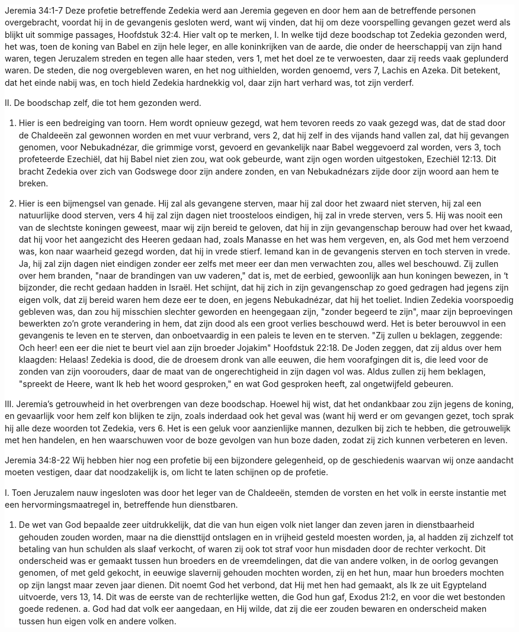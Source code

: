 Jeremia 34:1-7 
Deze profetie betreffende Zedekia werd aan Jeremia gegeven en door hem aan de betreffende personen overgebracht, voordat hij in de gevangenis gesloten werd, want wij vinden, dat hij om deze voorspelling gevangen gezet werd als blijkt uit sommige passages, Hoofdstuk 32:4. Hier valt op te merken, I. In welke tijd deze boodschap tot Zedekia gezonden werd, het was, toen de koning van Babel en zijn hele leger, en alle koninkrijken van de aarde, die onder de heerschappij van zijn hand waren, tegen Jeruzalem streden en tegen alle haar steden, vers 1, met het doel ze te verwoesten, daar zij reeds vaak geplunderd waren. De steden, die nog overgebleven waren, en het nog uithielden, worden genoemd, vers 7, Lachis en Azeka. Dit betekent, dat het einde nabij was, en toch hield Zedekia hardnekkig vol, daar zijn hart verhard was, tot zijn verderf.

II. De boodschap zelf, die tot hem gezonden werd.
1. Hier is een bedreiging van toorn. Hem wordt opnieuw gezegd, wat hem tevoren reeds zo vaak gezegd was, dat de stad door de Chaldeeën zal gewonnen worden en met vuur verbrand, vers 2, dat hij zelf in des vijands hand vallen zal, dat hij gevangen genomen, voor Nebukadnézar, die grimmige vorst, gevoerd en gevankelijk naar Babel weggevoerd zal worden, vers 3, toch profeteerde Ezechiël, dat hij Babel niet zien zou, wat ook gebeurde, want zijn ogen worden uitgestoken, Ezechiël 12:13. Dit bracht Zedekia over zich van Godswege door zijn andere zonden, en van Nebukadnézars zijde door zijn woord aan hem te breken.

2. Hier is een bijmengsel van genade. Hij zal als gevangene sterven, maar hij zal door het zwaard niet sterven, hij zal een natuurlijke dood sterven, vers 4 hij zal zijn dagen niet troosteloos eindigen, hij zal in vrede sterven, vers 5. Hij was nooit een van de slechtste koningen geweest, maar wij zijn bereid te geloven, dat hij in zijn gevangenschap berouw had over het kwaad, dat hij voor het aangezicht des Heeren gedaan had, zoals Manasse en het was hem vergeven, en, als God met hem verzoend was, kon naar waarheid gezegd worden, dat hij in vrede stierf. Iemand kan in de gevangenis sterven en toch sterven in vrede. Ja, hij zal zijn dagen niet eindigen zonder eer zelfs met meer eer dan men verwachten zou, alles wel beschouwd. Zij zullen over hem branden, "naar de brandingen van uw vaderen," dat is, met de eerbied, gewoonlijk aan hun koningen bewezen, in ‘t bijzonder, die recht gedaan hadden in Israël. Het schijnt, dat hij zich in zijn gevangenschap zo goed gedragen had jegens zijn eigen volk, dat zij bereid waren hem deze eer te doen, en jegens Nebukadnézar, dat hij het toeliet. Indien Zedekia voorspoedig gebleven was, dan zou hij misschien slechter geworden en heengegaan zijn, "zonder begeerd te zijn", maar zijn beproevingen bewerkten zo’n grote verandering in hem, dat zijn dood als een groot verlies beschouwd werd. Het is beter berouwvol in een gevangenis te leven en te sterven, dan onboetvaardig in een paleis te leven en te sterven. "Zij zullen u beklagen, zeggende: Och heer! een eer die niet te beurt viel aan zijn broeder Jojakim" Hoofdstuk 22:18. De Joden zeggen, dat zij aldus over hem klaagden: Helaas! Zedekia is dood, die de droesem dronk van alle eeuwen, die hem voorafgingen dit is, die leed voor de zonden van zijn voorouders, daar de maat van de ongerechtigheid in zijn dagen vol was. Aldus zullen zij hem beklagen, "spreekt de Heere, want Ik heb het woord gesproken," en wat God gesproken heeft, zal ongetwijfeld gebeuren.

III. Jeremia’s getrouwheid in het overbrengen van deze boodschap. Hoewel hij wist, dat het ondankbaar zou zijn jegens de koning, en gevaarlijk voor hem zelf kon blijken te zijn, zoals inderdaad ook het geval was (want hij werd er om gevangen gezet, toch sprak hij alle deze woorden tot Zedekia, vers 6. Het is een geluk voor aanzienlijke mannen, dezulken bij zich te hebben, die getrouwelijk met hen handelen, en hen waarschuwen voor de boze gevolgen van hun boze daden, zodat zij zich kunnen verbeteren en leven.

Jeremia 34:8-22 
Wij hebben hier nog een profetie bij een bijzondere gelegenheid, op de geschiedenis waarvan wij onze aandacht moeten vestigen, daar dat noodzakelijk is, om licht te laten schijnen op de profetie.

I. Toen Jeruzalem nauw ingesloten was door het leger van de Chaldeeën, stemden de vorsten en het volk in eerste instantie met een hervormingsmaatregel in, betreffende hun dienstbaren.
1. De wet van God bepaalde zeer uitdrukkelijk, dat die van hun eigen volk niet langer dan zeven jaren in dienstbaarheid gehouden zouden worden, maar na die diensttijd ontslagen en in vrijheid gesteld moesten worden, ja, al hadden zij zichzelf tot betaling van hun schulden als slaaf verkocht, of waren zij ook tot straf voor hun misdaden door de rechter verkocht. Dit onderscheid was er gemaakt tussen hun broeders en de vreemdelingen, dat die van andere volken, in de oorlog gevangen genomen, of met geld gekocht, in eeuwige slavernij gehouden mochten worden, zij en het hun, maar hun broeders mochten op zijn langst maar zeven jaar dienen. Dit noemt God het verbond, dat Hij met hen had gemaakt, als Ik ze uit Egypteland uitvoerde, vers 13, 14. Dit was de eerste van de rechterlijke wetten, die God hun gaf, Exodus 21:2, en voor die wet bestonden goede redenen. 
a. God had dat volk eer aangedaan, en Hij wilde, dat zij die eer zouden bewaren en onderscheid maken tussen hun eigen volk en andere volken.
